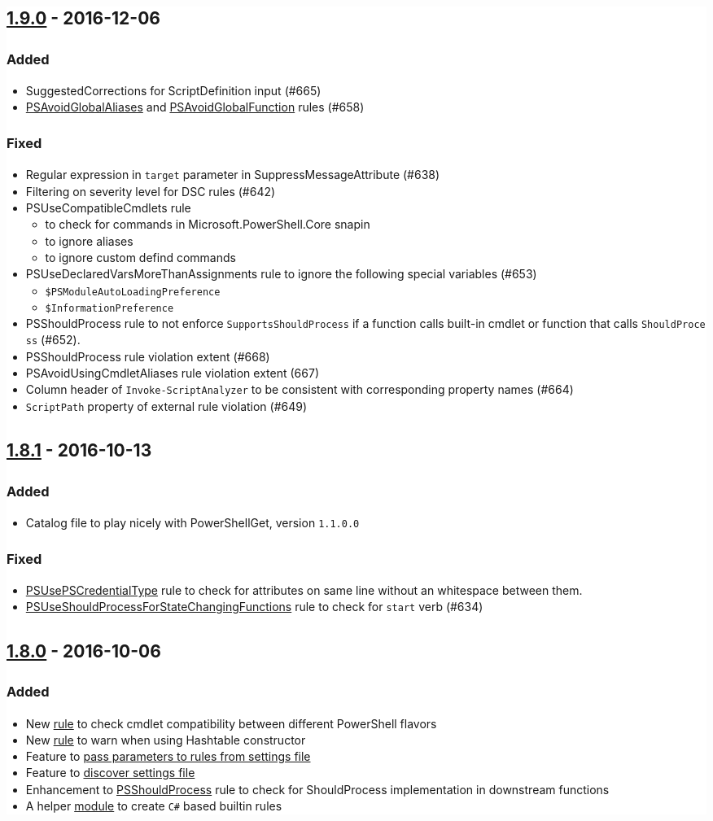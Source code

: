 ## [1.9.0](https://github.com/PowerShell/PSScriptAnalyzer/tree/1.9.0) - 2016-12-06
### Added
- SuggestedCorrections for ScriptDefinition input (#665)
- [PSAvoidGlobalAliases](https://github.com/PowerShell/PSScriptAnalyzer/blob/278d4fdc56f2c630661b39d242d958f204b69a06/RuleDocumentation/AvoidGlobalAliases.md) and [PSAvoidGlobalFunction](https://github.com/PowerShell/PSScriptAnalyzer/blob/278d4fdc56f2c630661b39d242d958f204b69a06/RuleDocumentation/AvoidGlobalFunctions.md) rules (#658)

### Fixed
- Regular expression in `target` parameter in SuppressMessageAttribute (#638)
- Filtering on severity level for DSC rules (#642)
- PSUseCompatibleCmdlets rule
    + to check for commands in Microsoft.PowerShell.Core snapin
    + to ignore aliases
    + to ignore custom defind commands
- PSUseDeclaredVarsMoreThanAssignments rule to ignore the following special variables (#653)
    + `$PSModuleAutoLoadingPreference`
    + `$InformationPreference`
- PSShouldProcess rule to not enforce `SupportsShouldProcess` if a function calls built-in cmdlet or function that calls `ShouldProcess` (#652).
- PSShouldProcess rule violation extent (#668)
- PSAvoidUsingCmdletAliases rule violation extent (667)
- Column header of `Invoke-ScriptAnalyzer` to be consistent with corresponding property names (#664)
- `ScriptPath` property of external rule violation (#649)

## [1.8.1](https://github.com/PowerShell/PSScriptAnalyzer/tree/1.8.1) - 2016-10-13
### Added
- Catalog file to play nicely with PowerShellGet, version `1.1.0.0`

### Fixed
- [PSUsePSCredentialType](RuleDocumentation/UsePSCredentialType.md) rule to check for attributes on same line without an whitespace between them.
- [PSUseShouldProcessForStateChangingFunctions](RuleDocumentation/UseShouldProcessForStateChangingFunctions.md) rule to check for `start` verb (#634)

## [1.8.0](https://github.com/PowerShell/PSScriptAnalyzer/tree/1.8.0) - 2016-10-06
### Added
- New [rule](RuleDocumentation/UseCompatibleCmdlets.md) to check cmdlet compatibility between different PowerShell flavors
- New [rule](RuleDocumentation/UseLiteralInitializerForHashtable.md) to warn when using Hashtable constructor
- Feature to [pass parameters to rules from settings file](RuleDocumentation/AvoidAlias.md)
- Feature to [discover settings file](README.md#settings-support-in-scriptanalyzer)
- Enhancement to [PSShouldProcess](RuleDocumentation/UseShouldProcessCorrectly.md) rule to check for ShouldProcess implementation in downstream functions
- A helper [module](Utils/RuleMaker.psm1) to create `C#` based builtin rules
